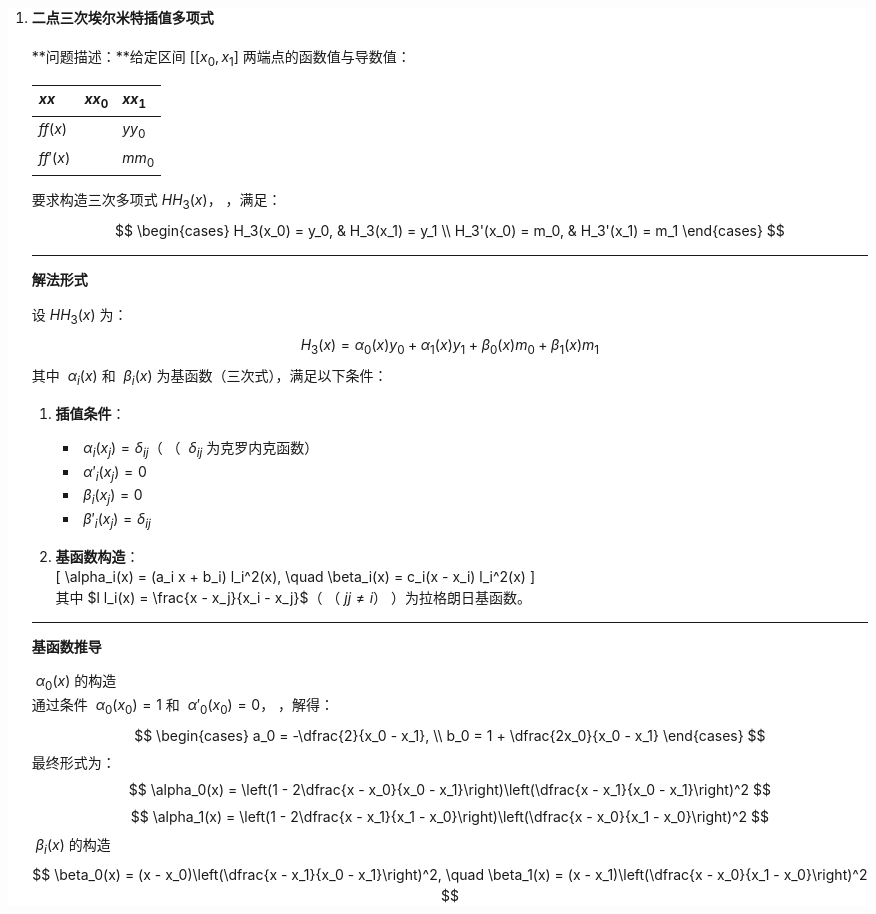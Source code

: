1.  #### 二点三次埃尔米特插值多项式

    **问题描述：**给定区间  $[ [x_0, x_1]$   两端点的函数值与导数值：

    |  $x x$     |  $x x_0$   |  $x x_1$   |
    |-------|-------|-------|
    |  $f f(x)$| |  $y y_0$   |  $y y_1$   |
    |  $f f'(x)$| |  $m m_0$   |  $m m_1$   |

    要求构造三次多项式  $H H_3(x)$， ，满足：  
     $$
    \begin{cases}  
    H_3(x_0) = y_0, & H_3(x_1) = y_1 \\  
    H_3'(x_0) = m_0, & H_3'(x_1) = m_1  
    \end{cases}
     $$

    * * *

    **解法形式**

    设  $H H_3(x)$   为：  
    $$
    H_3(x) = \alpha_0(x)y_0 + \alpha_1(x)y_1 + \beta_0(x)m_0 + \beta_1(x)m_1
     $$
    其中  $\ \alpha_i(x)$   和  $\ \beta_i(x)$   为基函数（三次式），满足以下条件：
    
    1. **插值条件**：
        -  $\ \alpha_i(x_j) = \delta_{ij}$（ （ $\ \delta_{ij}$   为克罗内克函数）
        -  $\ \alpha'_i(x_j) = 0$
        -  $\ \beta_i(x_j) = 0$
        -  $\ \beta'_i(x_j) = \delta_{ij}$
    
    2. **基函数构造**：  
        \[
        \alpha_i(x) = (a_i x + b_i) l_i^2(x), \quad \beta_i(x) = c_i(x - x_i) l_i^2(x)
        \]  
        其中  $l l_i(x) = \frac{x - x_j}{x_i - x_j}$（ （ $j j \neq i$） ）为拉格朗日基函数。
        
    * * *
    
    **基函数推导**
    
     $\ \alpha_0(x)$   的构造  
    通过条件  $\ \alpha_0(x_0) = 1$   和  $\ \alpha'_0(x_0) = 0$， ，解得：  
     $$
    \begin{cases}  
    a_0 = -\dfrac{2}{x_0 - x_1}, \\  
    b_0 = 1 + \dfrac{2x_0}{x_0 - x_1}  
    \end{cases}
     $$
    最终形式为：  
     $$
    \alpha_0(x) = \left(1 - 2\dfrac{x - x_0}{x_0 - x_1}\right)\left(\dfrac{x - x_1}{x_0 - x_1}\right)^2
     $$
     $$    \alpha_1(x) = \left(1 - 2\dfrac{x - x_1}{x_1 - x_0}\right)\left(\dfrac{x - x_0}{x_1 - x_0}\right)^2
     $$
     $\ \beta_i(x)$   的构造  
     $$
    \beta_0(x) = (x - x_0)\left(\dfrac{x - x_1}{x_0 - x_1}\right)^2, \quad \beta_1(x) = (x - x_1)\left(\dfrac{x - x_0}{x_1 - x_0}\right)^2
    $$
